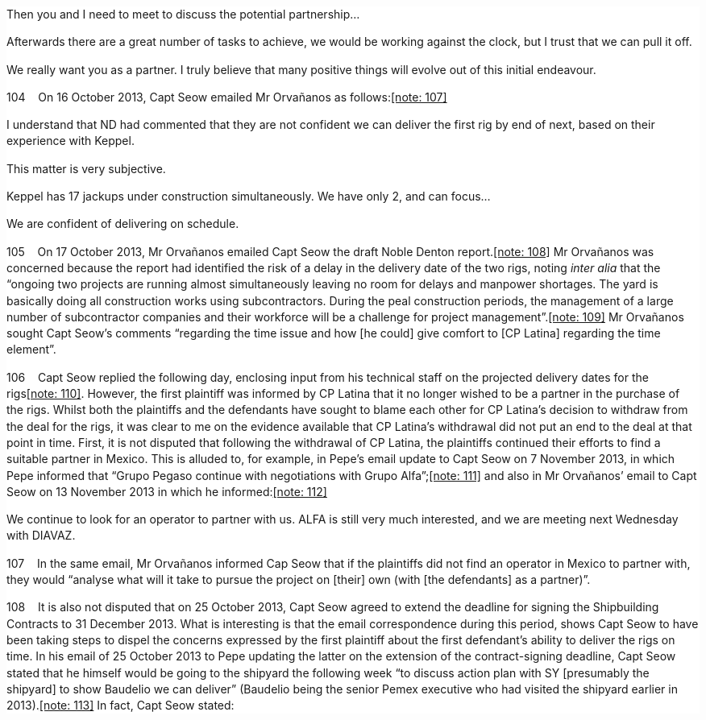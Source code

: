 Then you and I need to meet to discuss the potential partnership…

Afterwards there are a great number of tasks to achieve, we would be working against the clock, but I trust that we can pull it off.

We really want you as a partner. I truly believe that many positive things will evolve out of this initial endeavour.

104    On 16 October 2013, Capt Seow emailed Mr Orvañanos as follows:[\[note: 107\]](#Ftn_107)

I understand that ND had commented that they are not confident we can deliver the first rig by end of next, based on their experience with Keppel.

This matter is very subjective.

Keppel has 17 jackups under construction simultaneously. We have only 2, and can focus…

We are confident of delivering on schedule.

105    On 17 October 2013, Mr Orvañanos emailed Capt Seow the draft Noble Denton report.[\[note: 108\]](#Ftn_108) Mr Orvañanos was concerned because the report had identified the risk of a delay in the delivery date of the two rigs, noting _inter alia_ that the “ongoing two projects are running almost simultaneously leaving no room for delays and manpower shortages. The yard is basically doing all construction works using subcontractors. During the peal construction periods, the management of a large number of subcontractor companies and their workforce will be a challenge for project management”.[\[note: 109\]](#Ftn_109) Mr Orvañanos sought Capt Seow’s comments “regarding the time issue and how \[he could\] give comfort to \[CP Latina\] regarding the time element”.

106    Capt Seow replied the following day, enclosing input from his technical staff on the projected delivery dates for the rigs[\[note: 110\]](#Ftn_110). However, the first plaintiff was informed by CP Latina that it no longer wished to be a partner in the purchase of the rigs. Whilst both the plaintiffs and the defendants have sought to blame each other for CP Latina’s decision to withdraw from the deal for the rigs, it was clear to me on the evidence available that CP Latina’s withdrawal did not put an end to the deal at that point in time. First, it is not disputed that following the withdrawal of CP Latina, the plaintiffs continued their efforts to find a suitable partner in Mexico. This is alluded to, for example, in Pepe’s email update to Capt Seow on 7 November 2013, in which Pepe informed that “Grupo Pegaso continue with negotiations with Grupo Alfa”;[\[note: 111\]](#Ftn_111) and also in Mr Orvañanos’ email to Capt Seow on 13 November 2013 in which he informed:[\[note: 112\]](#Ftn_112)

We continue to look for an operator to partner with us. ALFA is still very much interested, and we are meeting next Wednesday with DIAVAZ.

107    In the same email, Mr Orvañanos informed Cap Seow that if the plaintiffs did not find an operator in Mexico to partner with, they would “analyse what will it take to pursue the project on \[their\] own (with \[the defendants\] as a partner)”.

108    It is also not disputed that on 25 October 2013, Capt Seow agreed to extend the deadline for signing the Shipbuilding Contracts to 31 December 2013. What is interesting is that the email correspondence during this period, shows Capt Seow to have been taking steps to dispel the concerns expressed by the first plaintiff about the first defendant’s ability to deliver the rigs on time. In his email of 25 October 2013 to Pepe updating the latter on the extension of the contract-signing deadline, Capt Seow stated that he himself would be going to the shipyard the following week “to discuss action plan with SY \[presumably the shipyard\] to show Baudelio we can deliver” (Baudelio being the senior Pemex executive who had visited the shipyard earlier in 2013).[\[note: 113\]](#Ftn_113) In fact, Capt Seow stated:
